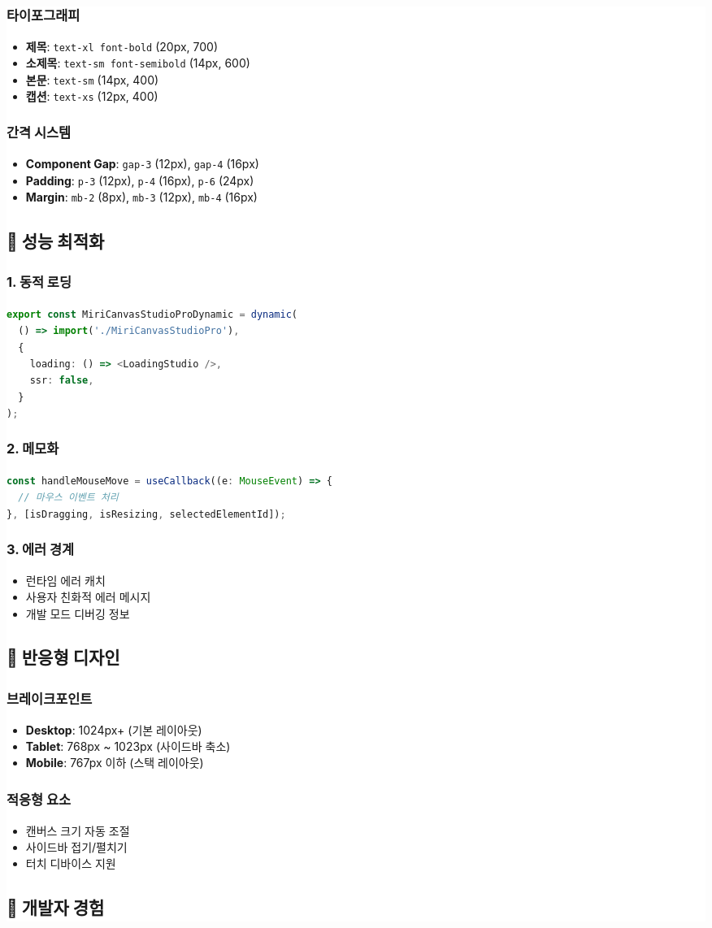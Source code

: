 ### 타이포그래피
- **제목**: `text-xl font-bold` (20px, 700)
- **소제목**: `text-sm font-semibold` (14px, 600)
- **본문**: `text-sm` (14px, 400)
- **캡션**: `text-xs` (12px, 400)

### 간격 시스템
- **Component Gap**: `gap-3` (12px), `gap-4` (16px)
- **Padding**: `p-3` (12px), `p-4` (16px), `p-6` (24px)
- **Margin**: `mb-2` (8px), `mb-3` (12px), `mb-4` (16px)

## 🚀 성능 최적화

### 1. **동적 로딩**
```typescript
export const MiriCanvasStudioProDynamic = dynamic(
  () => import('./MiriCanvasStudioPro'),
  {
    loading: () => <LoadingStudio />,
    ssr: false,
  }
);
```

### 2. **메모화**
```typescript
const handleMouseMove = useCallback((e: MouseEvent) => {
  // 마우스 이벤트 처리
}, [isDragging, isResizing, selectedElementId]);
```

### 3. **에러 경계**
- 런타임 에러 캐치
- 사용자 친화적 에러 메시지
- 개발 모드 디버깅 정보

## 📱 반응형 디자인

### 브레이크포인트
- **Desktop**: 1024px+ (기본 레이아웃)
- **Tablet**: 768px ~ 1023px (사이드바 축소)
- **Mobile**: 767px 이하 (스택 레이아웃)

### 적응형 요소
- 캔버스 크기 자동 조절
- 사이드바 접기/펼치기
- 터치 디바이스 지원

## 🔧 개발자 경험
